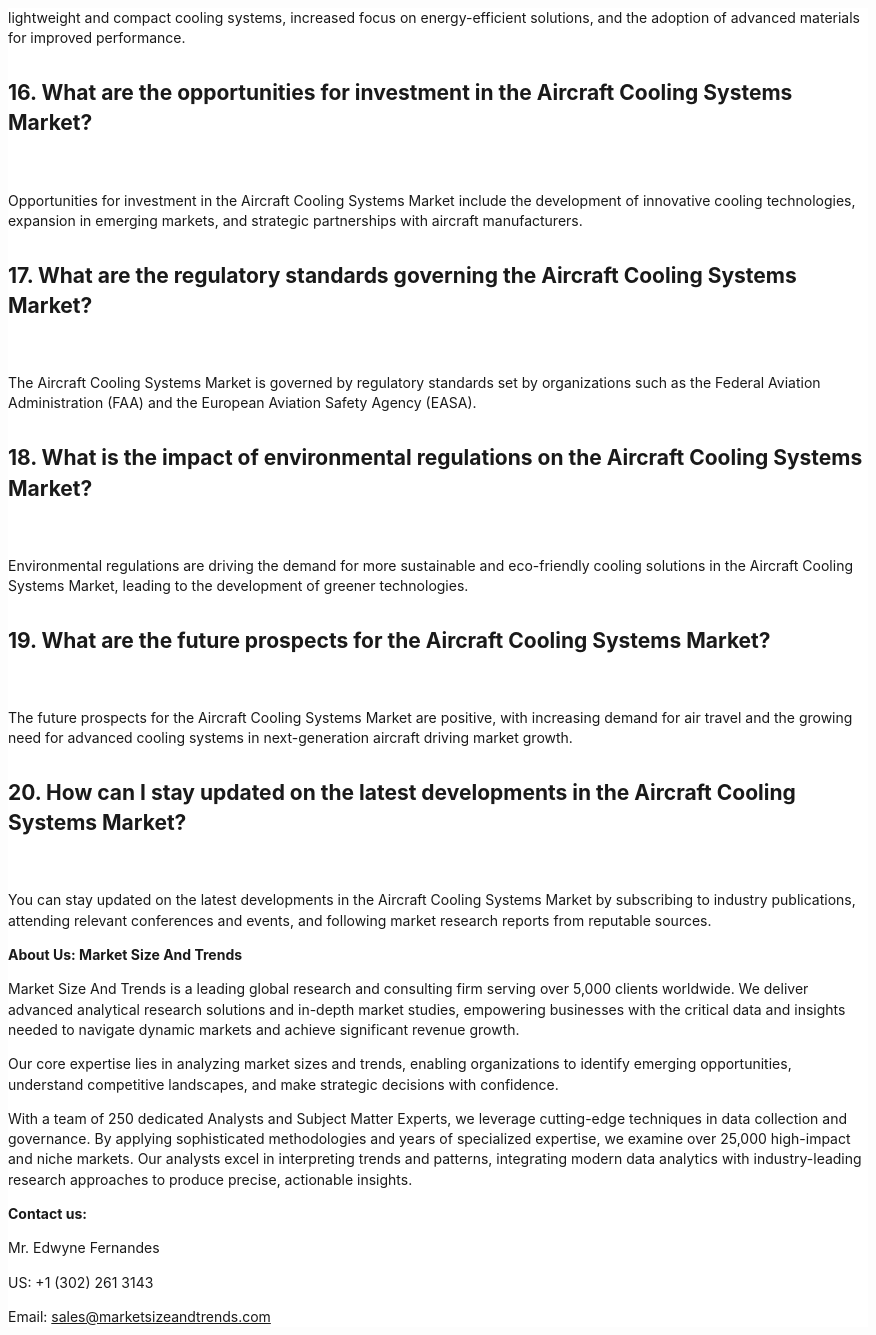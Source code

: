 lightweight and compact cooling systems, increased focus on energy-efficient solutions, and the adoption of advanced materials for improved performance.</p><h2>16. What are the opportunities for investment in the Aircraft Cooling Systems Market?</h2><p>&nbsp;</p><p>Opportunities for investment in the Aircraft Cooling Systems Market include the development of innovative cooling technologies, expansion in emerging markets, and strategic partnerships with aircraft manufacturers.</p><h2>17. What are the regulatory standards governing the Aircraft Cooling Systems Market?</h2><p>&nbsp;</p><p>The Aircraft Cooling Systems Market is governed by regulatory standards set by organizations such as the Federal Aviation Administration (FAA) and the European Aviation Safety Agency (EASA).</p><h2>18. What is the impact of environmental regulations on the Aircraft Cooling Systems Market?</h2><p>&nbsp;</p><p>Environmental regulations are driving the demand for more sustainable and eco-friendly cooling solutions in the Aircraft Cooling Systems Market, leading to the development of greener technologies.</p><h2>19. What are the future prospects for the Aircraft Cooling Systems Market?</h2><p>&nbsp;</p><p>The future prospects for the Aircraft Cooling Systems Market are positive, with increasing demand for air travel and the growing need for advanced cooling systems in next-generation aircraft driving market growth.</p><h2>20. How can I stay updated on the latest developments in the Aircraft Cooling Systems Market?</h2><p>&nbsp;</p><p>You can stay updated on the latest developments in the Aircraft Cooling Systems Market by subscribing to industry publications, attending relevant conferences and events, and following market research reports from reputable sources.</p></body></html></p><p><strong>About Us:&nbsp;Market Size And Trends</strong></p><p>Market Size And Trends&nbsp;is a leading global research and consulting firm serving over 5,000 clients worldwide. We deliver advanced analytical research solutions and in-depth market studies, empowering businesses with the critical data and insights needed to navigate dynamic markets and achieve significant revenue growth.</p><p>Our core expertise lies in analyzing market sizes and trends, enabling organizations to identify emerging opportunities, understand competitive landscapes, and make strategic decisions with confidence.</p><p>With a team of 250 dedicated Analysts and Subject Matter Experts, we leverage cutting-edge techniques in data collection and governance. By applying sophisticated methodologies and years of specialized expertise, we examine over 25,000 high-impact and niche markets. Our analysts excel in interpreting trends and patterns, integrating modern data analytics with industry-leading research approaches to produce precise, actionable insights.</p><p><strong>Contact us:</strong></p><p>Mr. Edwyne Fernandes</p><p>US: +1 (302) 261 3143</p><p>Email: <a href="mailto:sales@marketsizeandtrends.com">sales@marketsizeandtrends.com</a>&nbsp;</p>
